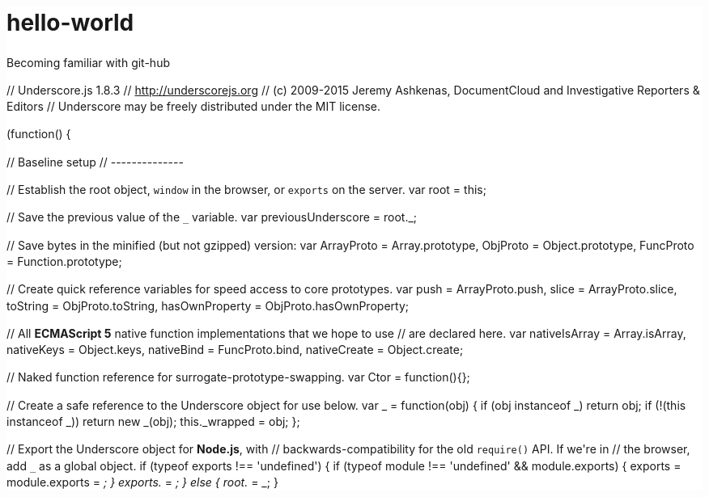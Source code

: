 # hello-world
Becoming familiar with git-hub


//     Underscore.js 1.8.3
//     http://underscorejs.org
//     (c) 2009-2015 Jeremy Ashkenas, DocumentCloud and Investigative Reporters & Editors
//     Underscore may be freely distributed under the MIT license.

(function() {

  // Baseline setup
  // --------------

  // Establish the root object, `window` in the browser, or `exports` on the server.
  var root = this;

  // Save the previous value of the `_` variable.
  var previousUnderscore = root._;

  // Save bytes in the minified (but not gzipped) version:
  var ArrayProto = Array.prototype, ObjProto = Object.prototype, FuncProto = Function.prototype;

  // Create quick reference variables for speed access to core prototypes.
  var
    push             = ArrayProto.push,
    slice            = ArrayProto.slice,
    toString         = ObjProto.toString,
    hasOwnProperty   = ObjProto.hasOwnProperty;

  // All **ECMAScript 5** native function implementations that we hope to use
  // are declared here.
  var
    nativeIsArray      = Array.isArray,
    nativeKeys         = Object.keys,
    nativeBind         = FuncProto.bind,
    nativeCreate       = Object.create;

  // Naked function reference for surrogate-prototype-swapping.
  var Ctor = function(){};

  // Create a safe reference to the Underscore object for use below.
  var _ = function(obj) {
    if (obj instanceof _) return obj;
    if (!(this instanceof _)) return new _(obj);
    this._wrapped = obj;
  };

  // Export the Underscore object for **Node.js**, with
  // backwards-compatibility for the old `require()` API. If we're in
  // the browser, add `_` as a global object.
  if (typeof exports !== 'undefined') {
    if (typeof module !== 'undefined' && module.exports) {
      exports = module.exports = _;
    }
    exports._ = _;
  } else {
    root._ = _;
  }

